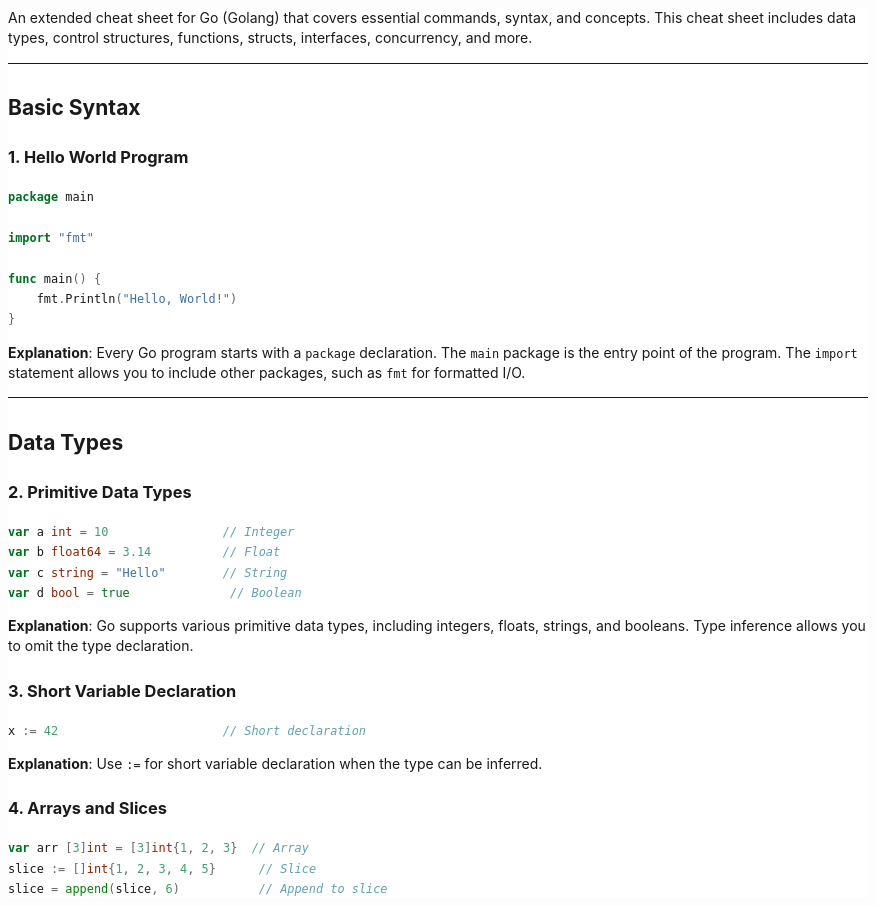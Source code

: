 An extended cheat sheet for Go (Golang) that covers essential commands, syntax, and concepts. This cheat sheet includes data types, control structures, functions, structs, interfaces, concurrency, and more.

---

## **Basic Syntax**

### 1. **Hello World Program**

```go
package main

import "fmt"

func main() {
    fmt.Println("Hello, World!")
}
```

**Explanation**: Every Go program starts with a `package` declaration. The `main` package is the entry point of the program. The `import` statement allows you to include other packages, such as `fmt` for formatted I/O.

---

## **Data Types**

### 2. **Primitive Data Types**

```go
var a int = 10                // Integer
var b float64 = 3.14          // Float
var c string = "Hello"        // String
var d bool = true              // Boolean
```

**Explanation**: Go supports various primitive data types, including integers, floats, strings, and booleans. Type inference allows you to omit the type declaration.

### 3. **Short Variable Declaration**

```go
x := 42                       // Short declaration
```

**Explanation**: Use `:=` for short variable declaration when the type can be inferred.

### 4. **Arrays and Slices**

```go
var arr [3]int = [3]int{1, 2, 3}  // Array
slice := []int{1, 2, 3, 4, 5}      // Slice
slice = append(slice, 6)           // Append to slice
```

